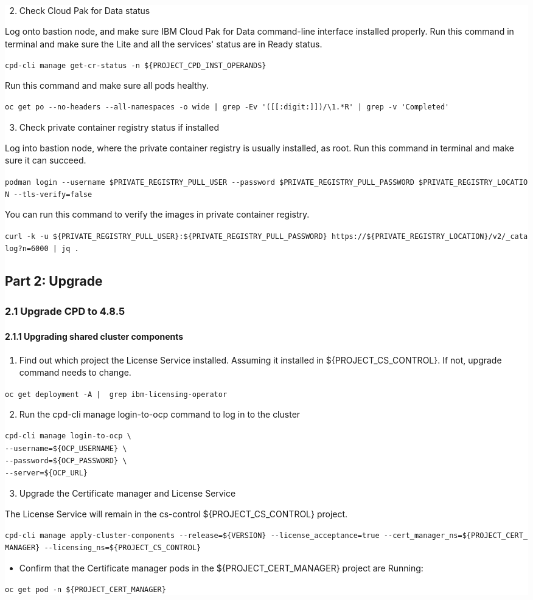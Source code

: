 2. Check Cloud Pak for Data status

Log onto bastion node, and make sure IBM Cloud Pak for Data command-line interface installed properly.
Run this command in terminal and make sure the Lite and all the services' status are in Ready status.

```
cpd-cli manage get-cr-status -n ${PROJECT_CPD_INST_OPERANDS}
```

Run this command and make sure all pods healthy.

```
oc get po --no-headers --all-namespaces -o wide | grep -Ev '([[:digit:]])/\1.*R' | grep -v 'Completed'
```

3. Check private container registry status if installed

Log into bastion node, where the private container registry is usually installed, as root.
Run this command in terminal and make sure it can succeed.

```
podman login --username $PRIVATE_REGISTRY_PULL_USER --password $PRIVATE_REGISTRY_PULL_PASSWORD $PRIVATE_REGISTRY_LOCATION --tls-verify=false
```

You can run this command to verify the images in private container registry.

```
curl -k -u ${PRIVATE_REGISTRY_PULL_USER}:${PRIVATE_REGISTRY_PULL_PASSWORD} https://${PRIVATE_REGISTRY_LOCATION}/v2/_catalog?n=6000 | jq .
```

## Part 2: Upgrade

### 2.1 Upgrade CPD to 4.8.5

#### 2.1.1 Upgrading shared cluster components
1. Find out which project the License Service installed. Assuming it installed in ${PROJECT_CS_CONTROL}. If not, upgrade command needs to change.
```
oc get deployment -A |  grep ibm-licensing-operator
```   
2.	Run the cpd-cli manage login-to-ocp command to log in to the cluster
```
cpd-cli manage login-to-ocp \
--username=${OCP_USERNAME} \
--password=${OCP_PASSWORD} \
--server=${OCP_URL}
```
3. Upgrade the Certificate manager and License Service

The License Service will remain in the cs-control ${PROJECT_CS_CONTROL} project.
```
cpd-cli manage apply-cluster-components --release=${VERSION} --license_acceptance=true --cert_manager_ns=${PROJECT_CERT_MANAGER} --licensing_ns=${PROJECT_CS_CONTROL}

```
- Confirm that the Certificate manager pods in the ${PROJECT_CERT_MANAGER} project are Running:
```
oc get pod -n ${PROJECT_CERT_MANAGER}
```
